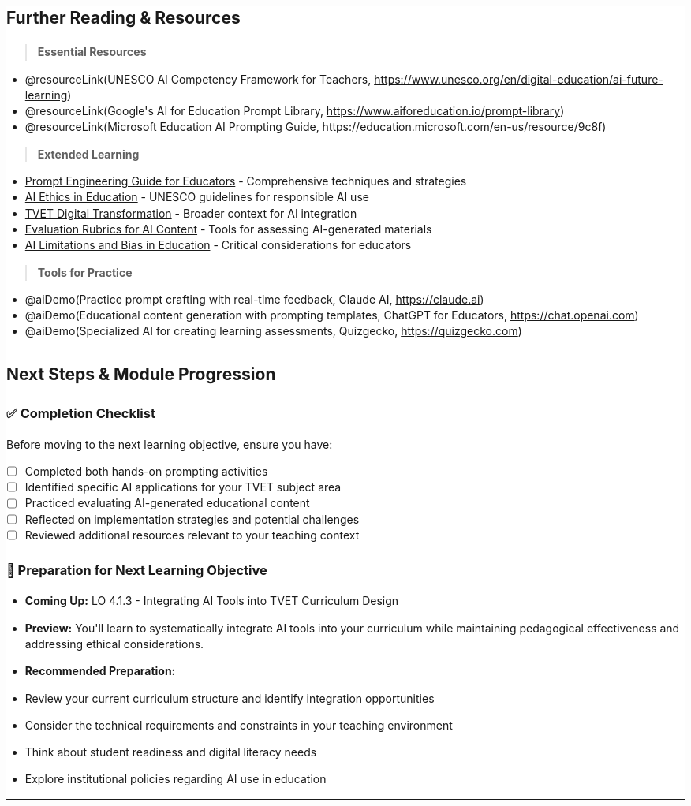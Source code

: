 
## Further Reading & Resources



> **Essential Resources**

* @resourceLink(UNESCO AI Competency Framework for Teachers, https://www.unesco.org/en/digital-education/ai-future-learning)
* @resourceLink(Google's AI for Education Prompt Library, https://www.aiforeducation.io/prompt-library)
* @resourceLink(Microsoft Education AI Prompting Guide, https://education.microsoft.com/en-us/resource/9c8f)

> **Extended Learning**

* [Prompt Engineering Guide for Educators](https://www.promptingguide.ai/introduction/education) - Comprehensive techniques and strategies
*  [AI Ethics in Education](https://www.unesco.org/en/artificial-intelligence/recommendation-ethics) - UNESCO guidelines for responsible AI use
* [TVET Digital Transformation](https://www.unesco.org/en/education/digital-transformation) - Broader context for AI integration
*  [Evaluation Rubrics for AI Content](https://www.teachingevaluation.ai/rubrics) - Tools for assessing AI-generated materials
* [AI Limitations and Bias in Education](https://www.aiforeducation.io/ai-bias) - Critical considerations for educators

> **Tools for Practice**

* @aiDemo(Practice prompt crafting with real-time feedback, Claude AI, https://claude.ai)
* @aiDemo(Educational content generation with prompting templates, ChatGPT for Educators, https://chat.openai.com)
* @aiDemo(Specialized AI for creating learning assessments, Quizgecko, https://quizgecko.com)

## Next Steps & Module Progression

### ✅ Completion Checklist

Before moving to the next learning objective, ensure you have:

- [ ] Completed both hands-on prompting activities
- [ ] Identified specific AI applications for your TVET subject area
- [ ] Practiced evaluating AI-generated educational content
- [ ] Reflected on implementation strategies and potential challenges
- [ ] Reviewed additional resources relevant to your teaching context

### 🎯 Preparation for Next Learning Objective

* **Coming Up:** LO 4.1.3 - Integrating AI Tools into TVET Curriculum Design
 
* **Preview:** You'll learn to systematically integrate AI tools into your curriculum while maintaining pedagogical effectiveness and addressing ethical considerations.

* **Recommended Preparation:**

* Review your current curriculum structure and identify integration opportunities
* Consider the technical requirements and constraints in your teaching environment
* Think about student readiness and digital literacy needs
* Explore institutional policies regarding AI use in education

---